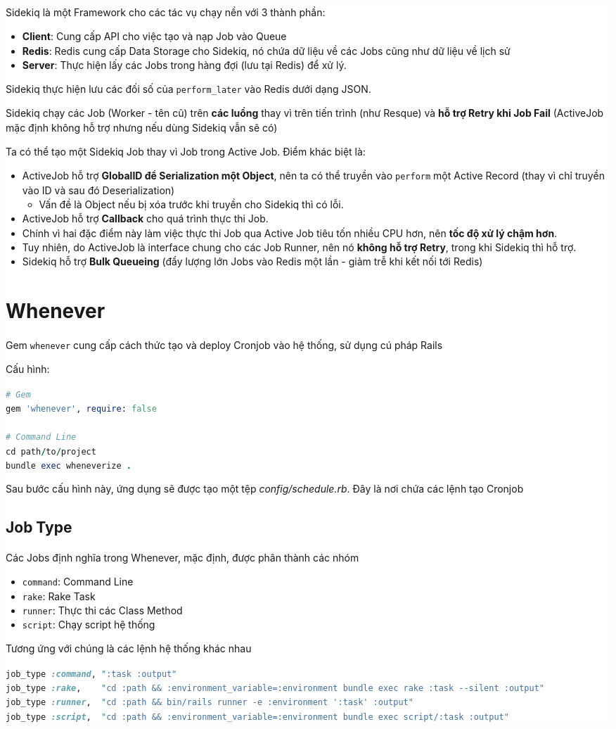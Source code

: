 Sidekiq là một Framework cho các tác vụ chạy nền với 3 thành phần:
- **Client**: Cung cấp API cho việc tạo và nạp Job vào Queue
- **Redis**: Redis cung cấp Data Storage cho Sidekiq, nó chứa dữ liệu về các Jobs cũng như dữ liệu về lịch sử
- **Server**: Thực hiện lấy các Jobs trong hàng đợi (lưu tại Redis) để xử lý.

Sidekiq thực hiện lưu các đối số của `perform_later`  vào Redis dưới dạng JSON.

Sidekiq chạy các Job (Worker - tên cũ) trên **các luồng** thay vì trên tiến trình (như Resque) và **hỗ trợ Retry khi Job Fail** (ActiveJob mặc định không hỗ trợ nhưng nếu dùng Sidekiq vẫn sẽ có)

Ta có thể tạo một Sidekiq Job thay vì Job trong Active Job. Điểm khác biệt là:
- ActiveJob hỗ trợ **GlobalID để Serialization một Object**, nên ta có thể truyền vào `perform`  một Active Record (thay vì chỉ truyền vào ID và sau đó Deserialization)
  - Vấn đề là Object nếu bị xóa trước khi truyền cho Sidekiq thì có lỗi.
- ActiveJob hỗ trợ **Callback** cho quá trình thực thi Job.
- Chính vì hai đặc điểm này làm việc thực thi Job qua Active Job tiêu tốn nhiều CPU hơn, nên **tốc độ xử lý chậm hơn**.
- Tuy nhiên, do ActiveJob là interface chung cho các Job Runner, nên nó **không hỗ trợ Retry**, trong khi Sidekiq thì hỗ trợ.
- Sidekiq hỗ trợ **Bulk Queueing** (đẩy lượng lớn Jobs vào Redis một lần - giảm trễ khi kết nối tới Redis)

# Whenever

Gem `whenever` cung cấp cách thức tạo và deploy Cronjob vào hệ thống, sử dụng cú pháp Rails

Cấu hình:
```ruby
# Gem
gem 'whenever', require: false

# Command Line
cd path/to/project
bundle exec wheneverize .
```

Sau bước cấu hình này, ứng dụng sẽ được tạo một tệp _config/schedule.rb_. Đây là nơi chứa các lệnh tạo Cronjob

## Job Type

Các Jobs định nghĩa trong Whenever, mặc định, được phân thành các nhóm
- `command`: Command Line
- `rake`: Rake Task
- `runner`: Thực thi các Class Method
- `script`: Chạy script hệ thống

Tương ứng với chúng là các lệnh hệ thống khác nhau

```ruby
job_type :command, ":task :output"
job_type :rake,    "cd :path && :environment_variable=:environment bundle exec rake :task --silent :output"
job_type :runner,  "cd :path && bin/rails runner -e :environment ':task' :output"
job_type :script,  "cd :path && :environment_variable=:environment bundle exec script/:task :output"
```
